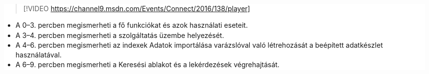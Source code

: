 >[!VIDEO https://channel9.msdn.com/Events/Connect/2016/138/player]
 
+ A 0–3. percben megismerheti a fő funkciókat és azok használati eseteit.
+ A 3–4. percben megismerheti a szolgáltatás üzembe helyezését. 
+ A 4–6. percben megismerheti az indexek Adatok importálása varázslóval való létrehozását a beépített adatkészlet használatával.
+ A 6–9. percben megismerheti a Keresési ablakot és a lekérdezések végrehajtását.
